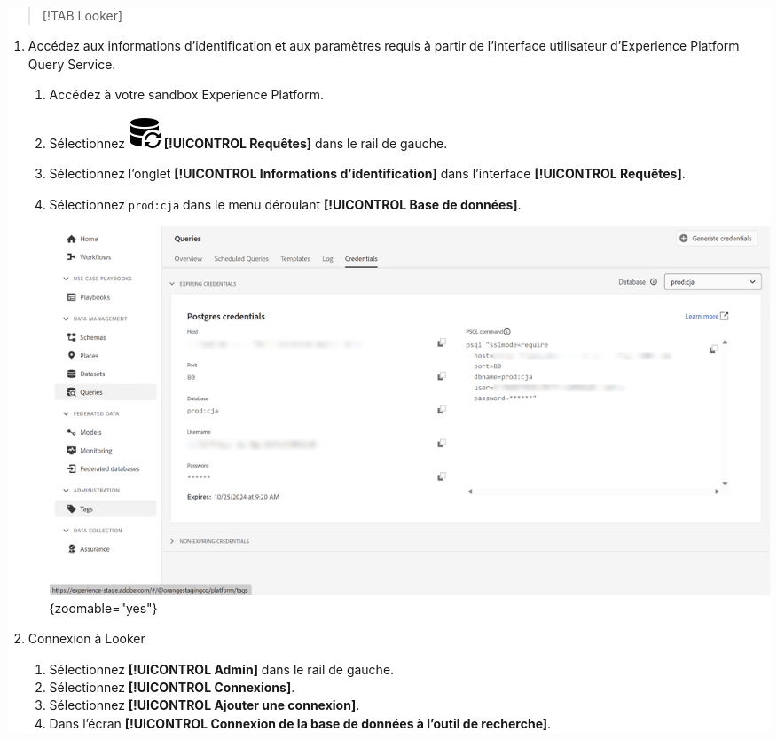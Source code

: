 
>[!TAB Looker]

1. Accédez aux informations d’identification et aux paramètres requis à partir de l’interface utilisateur d’Experience Platform Query Service.

   1. Accédez à votre sandbox Experience Platform.
   1. Sélectionnez ![Requêtes](/help/assets/icons/DataSearch.svg) **[!UICONTROL Requêtes]** dans le rail de gauche.
   1. Sélectionnez l’onglet **[!UICONTROL Informations d’identification]** dans l’interface **[!UICONTROL Requêtes]**.
   1. Sélectionnez `prod:cja` dans le menu déroulant **[!UICONTROL Base de données]**.

      ![Informations d’identification de Query Service](assets/queryservice-credentials.png){zoomable="yes"}

1. Connexion à Looker

   1. Sélectionnez **[!UICONTROL Admin]** dans le rail de gauche.
   1. Sélectionnez **[!UICONTROL Connexions]**.
   1. Sélectionnez **[!UICONTROL Ajouter une connexion]**.
   1. Dans l’écran **[!UICONTROL Connexion de la base de données à l’outil de recherche]**.
